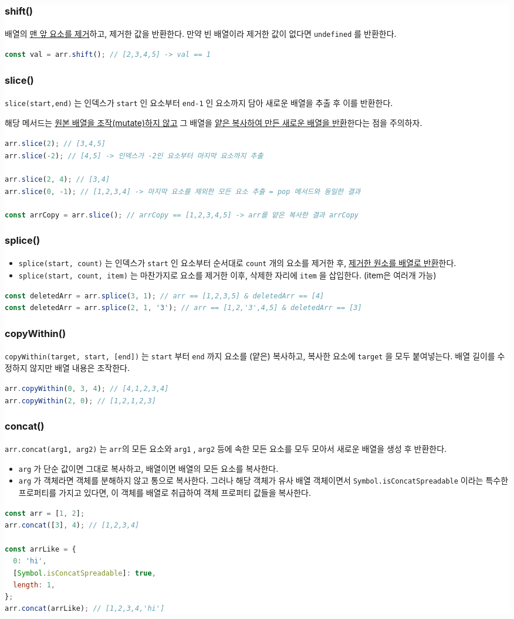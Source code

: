 ### shift()

배열의 <u>맨 앞 요소를 제거</u>하고, 제거한 값을 반환한다. 만약 빈 배열이라 제거한 값이 없다면 `undefined` 를 반환한다.

```js
const val = arr.shift(); // [2,3,4,5] -> val == 1
```

### slice()

`slice(start,end)` 는 인덱스가 `start` 인 요소부터 `end-1` 인 요소까지 담아 새로운 배열을 추출 후 이를 반환한다.

해당 메서드는 <u>원본 배열을 조작(mutate)하지 않고</u> 그 배열을 <u>얕은 복사하여 만든 새로운 배열을 반환</u>한다는 점을 주의하자.

```js
arr.slice(2); // [3,4,5]
arr.slice(-2); // [4,5] -> 인덱스가 -2인 요소부터 마지막 요소까지 추출

arr.slice(2, 4); // [3,4]
arr.slice(0, -1); // [1,2,3,4] -> 마지막 요소를 제외한 모든 요소 추출 = pop 메서드와 동일한 결과

const arrCopy = arr.slice(); // arrCopy == [1,2,3,4,5] -> arr를 얕은 복사한 결과 arrCopy
```

### splice()

- `splice(start, count)` 는 인덱스가 `start` 인 요소부터 순서대로 `count` 개의 요소를 제거한 후, <u>제거한 원소를 배열로 반환</u>한다.
- `splice(start, count, item)` 는 마찬가지로 요소를 제거한 이후, 삭제한 자리에 `item` 을 삽입한다. (item은 여러개 가능)

```js
const deletedArr = arr.splice(3, 1); // arr == [1,2,3,5] & deletedArr == [4]
const deletedArr = arr.splice(2, 1, '3'); // arr == [1,2,'3',4,5] & deletedArr == [3]
```

### copyWithin()

`copyWithin(target, start, [end])` 는 `start` 부터 `end` 까지 요소를 (얕은) 복사하고, 복사한 요소에 `target` 을 모두 붙여넣는다. 배열 길이를 수정하지 않지만 배열 내용은 조작한다.

```js
arr.copyWithin(0, 3, 4); // [4,1,2,3,4]
arr.copyWithin(2, 0); // [1,2,1,2,3]
```

### concat()

`arr.concat(arg1, arg2)` 는 `arr`의 모든 요소와 `arg1` , `arg2` 등에 속한 모든 요소를 모두 모아서 새로운 배열을 생성 후 반환한다.

- `arg` 가 단순 값이면 그대로 복사하고, 배열이면 배열의 모든 요소를 복사한다.
- `arg` 가 객체라면 객체를 분해하지 않고 통으로 복사한다. 그러나 해당 객체가 유사 배열 객체이면서 `Symbol.isConcatSpreadable` 이라는 특수한 프로퍼티를 가지고 있다면, 이 객체를 배열로 취급하여 객체 프로퍼티 값들을 복사한다.

```js
const arr = [1, 2];
arr.concat([3], 4); // [1,2,3,4]

const arrLike = {
  0: 'hi',
  [Symbol.isConcatSpreadable]: true,
  length: 1,
};
arr.concat(arrLike); // [1,2,3,4,'hi']
```
